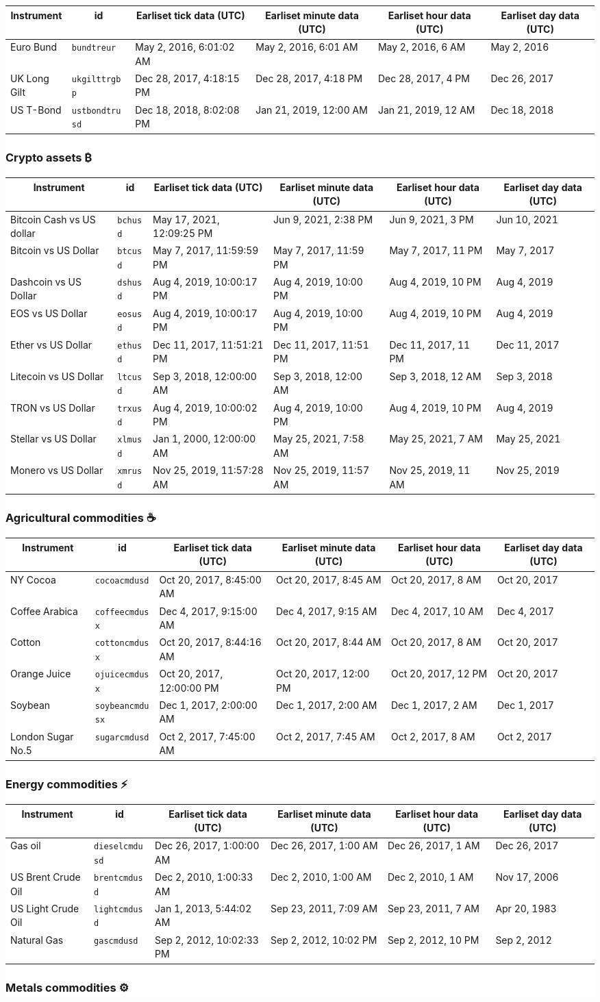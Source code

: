 |Instrument|id|Earliset tick data (UTC)|Earliset minute data (UTC)|Earliset hour data (UTC)|Earliset day data (UTC)|
|-|-|-|-|-|-|
|Euro Bund|`bundtreur`|May 2, 2016, 6:01:02 AM|May 2, 2016, 6:01 AM|May 2, 2016, 6 AM|May 2, 2016|
|UK Long Gilt|`ukgilttrgbp`|Dec 28, 2017, 4:18:15 PM|Dec 28, 2017, 4:18 PM|Dec 28, 2017, 4 PM|Dec 26, 2017|
|US T-Bond|`ustbondtrusd`|Dec 18, 2018, 8:02:08 PM|Jan 21, 2019, 12:00 AM|Jan 21, 2019, 12 AM|Dec 18, 2018|
<h3 id="vccy">Crypto assets ₿</h3>

|Instrument|id|Earliset tick data (UTC)|Earliset minute data (UTC)|Earliset hour data (UTC)|Earliset day data (UTC)|
|-|-|-|-|-|-|
|Bitcoin Cash vs US dollar|`bchusd`|May 17, 2021, 12:09:25 PM|Jun 9, 2021, 2:38 PM|Jun 9, 2021, 3 PM|Jun 10, 2021|
|Bitcoin vs US Dollar|`btcusd`|May 7, 2017, 11:59:59 PM|May 7, 2017, 11:59 PM|May 7, 2017, 11 PM|May 7, 2017|
|Dashcoin vs US Dollar|`dshusd`|Aug 4, 2019, 10:00:17 PM|Aug 4, 2019, 10:00 PM|Aug 4, 2019, 10 PM|Aug 4, 2019|
|EOS vs US Dollar|`eosusd`|Aug 4, 2019, 10:00:17 PM|Aug 4, 2019, 10:00 PM|Aug 4, 2019, 10 PM|Aug 4, 2019|
|Ether vs US Dollar|`ethusd`|Dec 11, 2017, 11:51:21 PM|Dec 11, 2017, 11:51 PM|Dec 11, 2017, 11 PM|Dec 11, 2017|
|Litecoin vs US Dollar|`ltcusd`|Sep 3, 2018, 12:00:00 AM|Sep 3, 2018, 12:00 AM|Sep 3, 2018, 12 AM|Sep 3, 2018|
|TRON vs US Dollar|`trxusd`|Aug 4, 2019, 10:00:02 PM|Aug 4, 2019, 10:00 PM|Aug 4, 2019, 10 PM|Aug 4, 2019|
|Stellar vs US Dollar|`xlmusd`|Jan 1, 2000, 12:00:00 AM|May 25, 2021, 7:58 AM|May 25, 2021, 7 AM|May 25, 2021|
|Monero vs US Dollar|`xmrusd`|Nov 25, 2019, 11:57:28 AM|Nov 25, 2019, 11:57 AM|Nov 25, 2019, 11 AM|Nov 25, 2019|
<h3 id="cmd_agricultural">Agricultural commodities ☕</h3>

|Instrument|id|Earliset tick data (UTC)|Earliset minute data (UTC)|Earliset hour data (UTC)|Earliset day data (UTC)|
|-|-|-|-|-|-|
|NY Cocoa|`cocoacmdusd`|Oct 20, 2017, 8:45:00 AM|Oct 20, 2017, 8:45 AM|Oct 20, 2017, 8 AM|Oct 20, 2017|
|Coffee Arabica|`coffeecmdusx`|Dec 4, 2017, 9:15:00 AM|Dec 4, 2017, 9:15 AM|Dec 4, 2017, 10 AM|Dec 4, 2017|
|Cotton|`cottoncmdusx`|Oct 20, 2017, 8:44:16 AM|Oct 20, 2017, 8:44 AM|Oct 20, 2017, 8 AM|Oct 20, 2017|
|Orange Juice|`ojuicecmdusx`|Oct 20, 2017, 12:00:00 PM|Oct 20, 2017, 12:00 PM|Oct 20, 2017, 12 PM|Oct 20, 2017|
|Soybean|`soybeancmdusx`|Dec 1, 2017, 2:00:00 AM|Dec 1, 2017, 2:00 AM|Dec 1, 2017, 2 AM|Dec 1, 2017|
|London Sugar No.5|`sugarcmdusd`|Oct 2, 2017, 7:45:00 AM|Oct 2, 2017, 7:45 AM|Oct 2, 2017, 8 AM|Oct 2, 2017|
<h3 id="cmd_energy">Energy commodities ⚡</h3>

|Instrument|id|Earliset tick data (UTC)|Earliset minute data (UTC)|Earliset hour data (UTC)|Earliset day data (UTC)|
|-|-|-|-|-|-|
|Gas oil|`dieselcmdusd`|Dec 26, 2017, 1:00:00 AM|Dec 26, 2017, 1:00 AM|Dec 26, 2017, 1 AM|Dec 26, 2017|
|US Brent Crude Oil|`brentcmdusd`|Dec 2, 2010, 1:00:33 AM|Dec 2, 2010, 1:00 AM|Dec 2, 2010, 1 AM|Nov 17, 2006|
|US Light Crude Oil|`lightcmdusd`|Jan 1, 2013, 5:44:02 AM|Sep 23, 2011, 7:09 AM|Sep 23, 2011, 7 AM|Apr 20, 1983|
|Natural Gas|`gascmdusd`|Sep 2, 2012, 10:02:33 PM|Sep 2, 2012, 10:02 PM|Sep 2, 2012, 10 PM|Sep 2, 2012|
<h3 id="cmd_metals">Metals commodities ⚙️</h3>
